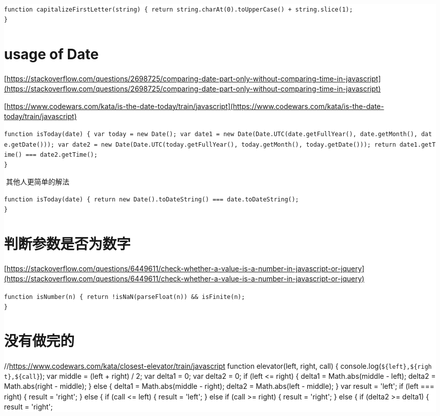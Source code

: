 ```
function capitalizeFirstLetter(string) { return string.charAt(0).toUpperCase() + string.slice(1);
}
```

# usage of Date

[https://stackoverflow.com/questions/2698725/comparing-date-part-only-without-comparing-time-in-javascript](https://stackoverflow.com/questions/2698725/comparing-date-part-only-without-comparing-time-in-javascript)

[https://www.codewars.com/kata/is-the-date-today/train/javascript](https://www.codewars.com/kata/is-the-date-today/train/javascript)

```
function isToday(date) { var today = new Date(); var date1 = new Date(Date.UTC(date.getFullYear(), date.getMonth(), date.getDate())); var date2 = new Date(Date.UTC(today.getFullYear(), today.getMonth(), today.getDate())); return date1.getTime() === date2.getTime();
}
```

 其他人更简单的解法

```
function isToday(date) { return new Date().toDateString() === date.toDateString();
}
```

# 判断参数是否为数字

[https://stackoverflow.com/questions/6449611/check-whether-a-value-is-a-number-in-javascript-or-jquery](https://stackoverflow.com/questions/6449611/check-whether-a-value-is-a-number-in-javascript-or-jquery)

```
function isNumber(n) { return !isNaN(parseFloat(n)) && isFinite(n);
}
```

# 没有做完的

//https://www.codewars.com/kata/closest-elevator/train/javascript
function elevator(left, right, call) {
console.log(`${left},${right},${call}`);
var middle = (left + right) / 2;
var delta1 = 0;
var delta2 = 0;
if (left <= right) {
delta1 = Math.abs(middle - left);
delta2 = Math.abs(right - middle);
} else {
delta1 = Math.abs(middle - right);
delta2 = Math.abs(left - middle);
}
var result = 'left';
if (left === right) {
result = 'right';
} else {
if (call <= left) {
result = 'left';
} else if (call >= right) {
result = 'right';
} else {
if (delta2 >= delta1) {
result = 'right';
